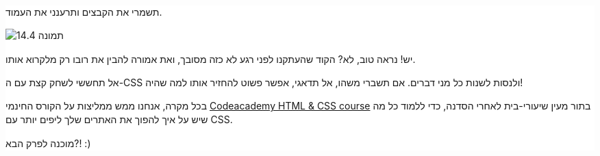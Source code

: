 
תשמרי את הקבצים ותרענני את העמוד.

![תמונה 14.4][8]

 [8]: images/final.png

יש! נראה טוב, לא? הקוד שהעתקנו לפני רגע לא כזה מסובך, ואת אמורה להבין את רובו רק מלקרוא אותו.

אל תחששי לשחק קצת עם ה-CSS ולנסות לשנות כל מני דברים. אם תשברי משהו, אל תדאגי, אפשר פשוט להחזיר אותו למה שהיה!

בכל מקרה, אנחנו ממש ממליצות על הקורס החינמי [Codeacademy HTML & CSS course][2] בתור מעין שיעורי-בית לאחרי הסדנה, כדי ללמוד כל מה שיש על איך להפוך את האתרים שלך ליפים יותר עם CSS.

מוכנה לפרק הבא?! :)

 [1]: images/bootstrap1.png
 [2]: http://www.codecademy.com/tracks/web
 [3]: http://www.w3schools.com/cssref/css_colornames.asp
 [4]: http://www.w3schools.com/cssref/css_selectors.asp
 [5]: images/color2.png
 [6]: images/margin2.png
 [7]: images/font.png